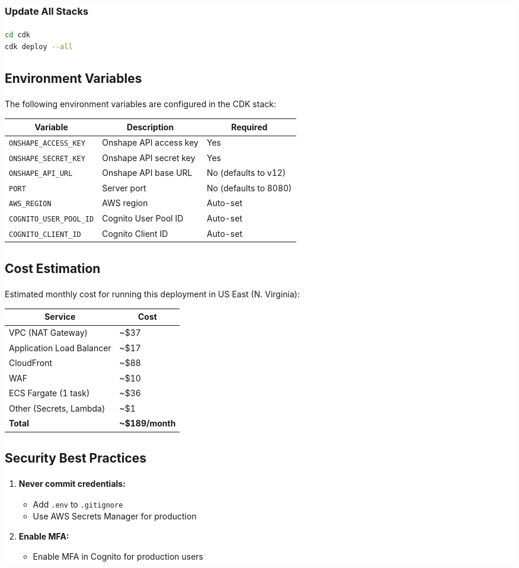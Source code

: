 ### Update All Stacks

```bash
cd cdk
cdk deploy --all
```

## Environment Variables

The following environment variables are configured in the CDK stack:

| Variable | Description | Required |
|----------|-------------|----------|
| `ONSHAPE_ACCESS_KEY` | Onshape API access key | Yes |
| `ONSHAPE_SECRET_KEY` | Onshape API secret key | Yes |
| `ONSHAPE_API_URL` | Onshape API base URL | No (defaults to v12) |
| `PORT` | Server port | No (defaults to 8080) |
| `AWS_REGION` | AWS region | Auto-set |
| `COGNITO_USER_POOL_ID` | Cognito User Pool ID | Auto-set |
| `COGNITO_CLIENT_ID` | Cognito Client ID | Auto-set |

## Cost Estimation

Estimated monthly cost for running this deployment in US East (N. Virginia):

| Service | Cost |
|---------|------|
| VPC (NAT Gateway) | ~$37 |
| Application Load Balancer | ~$17 |
| CloudFront | ~$88 |
| WAF | ~$10 |
| ECS Fargate (1 task) | ~$36 |
| Other (Secrets, Lambda) | ~$1 |
| **Total** | **~$189/month** |

## Security Best Practices

1. **Never commit credentials:**
   - Add `.env` to `.gitignore`
   - Use AWS Secrets Manager for production

2. **Enable MFA:**
   - Enable MFA in Cognito for production users
